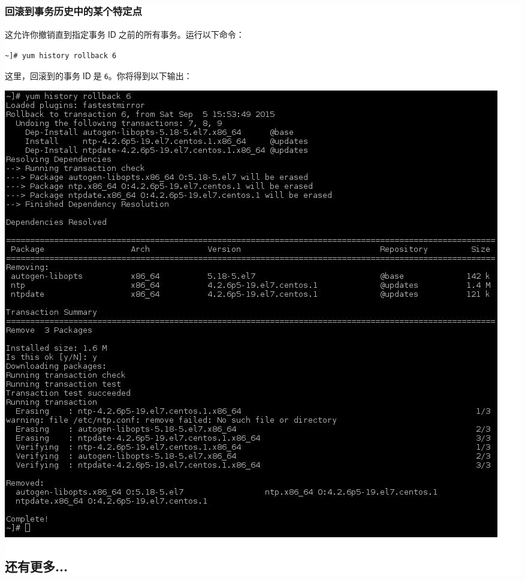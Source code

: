### 回滚到事务历史中的某个特定点

这允许你撤销直到指定事务 ID 之前的所有事务。运行以下命令：

```
~]# yum history rollback 6

```

这里，回滚到的事务 ID 是 `6`。你将得到以下输出：

![回滚到事务历史中的某一点](img/00058.jpeg)

## 还有更多…
